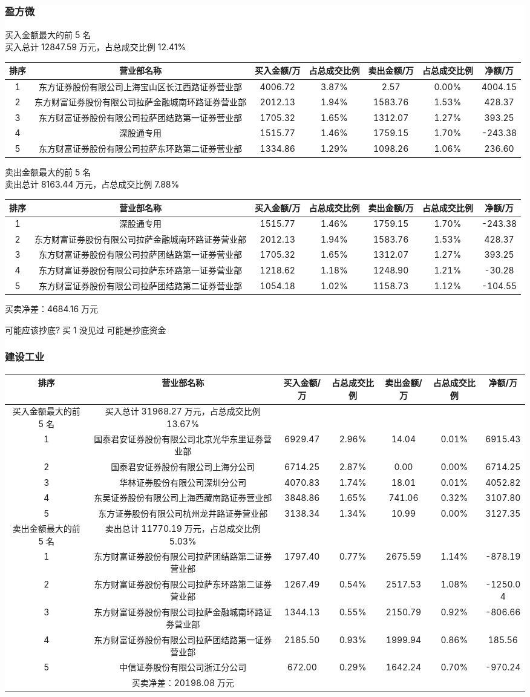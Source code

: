 ### 盈方微

买入金额最大的前 5 名  
买入总计 12847.59 万元，占总成交比例 12.41%

| 排序 |                     营业部名称                     | 买入金额/万 | 占总成交比例 | 卖出金额/万 | 占总成交比例 | 净额/万 |
| :--: | :------------------------------------------------: | :---------: | :----------: | :---------: | :----------: | :-----: |
|  1   |  东方证券股份有限公司上海宝山区长江西路证券营业部  |   4006.72   |    3.87%     |    2.57     |    0.00%     | 4004.15 |
|  2   | 东方财富证券股份有限公司拉萨金融城南环路证券营业部 |   2012.13   |    1.94%     |   1583.76   |    1.53%     | 428.37  |
|  3   |  东方财富证券股份有限公司拉萨团结路第一证券营业部  |   1705.32   |    1.65%     |   1312.07   |    1.27%     | 393.25  |
|  4   |                     深股通专用                     |   1515.77   |    1.46%     |   1759.15   |    1.70%     | -243.38 |
|  5   |  东方财富证券股份有限公司拉萨东环路第二证券营业部  |   1334.86   |    1.29%     |   1098.26   |    1.06%     | 236.60  |

卖出金额最大的前 5 名  
卖出总计 8163.44 万元，占总成交比例 7.88%

| 排序 |                     营业部名称                     | 买入金额/万 | 占总成交比例 | 卖出金额/万 | 占总成交比例 | 净额/万 |
| :--: | :------------------------------------------------: | :---------: | :----------: | :---------: | :----------: | :-----: |
|  1   |                     深股通专用                     |   1515.77   |    1.46%     |   1759.15   |    1.70%     | -243.38 |
|  2   | 东方财富证券股份有限公司拉萨金融城南环路证券营业部 |   2012.13   |    1.94%     |   1583.76   |    1.53%     | 428.37  |
|  3   |  东方财富证券股份有限公司拉萨团结路第一证券营业部  |   1705.32   |    1.65%     |   1312.07   |    1.27%     | 393.25  |
|  4   |  东方财富证券股份有限公司拉萨东环路第一证券营业部  |   1218.62   |    1.18%     |   1248.90   |    1.21%     | -30.28  |
|  5   |  东方财富证券股份有限公司拉萨团结路第二证券营业部  |   1054.18   |    1.02%     |   1158.73   |    1.12%     | -104.55 |

买卖净差：4684.16 万元

可能应该抄底? 买 1 没见过 可能是抄底资金

### 建设工业

|         排序          |                     营业部名称                     | 买入金额/万 | 占总成交比例 | 卖出金额/万 | 占总成交比例 | 净额/万  |
| :-------------------: | :------------------------------------------------: | :---------: | :----------: | :---------: | :----------: | :------: |
| 买入金额最大的前 5 名 |    买入总计 31968.27 万元，占总成交比例 13.67%     |             |              |             |              |          |
|           1           |   国泰君安证券股份有限公司北京光华东里证券营业部   |   6929.47   |    2.96%     |    14.04    |    0.01%     | 6915.43  |
|           2           |         国泰君安证券股份有限公司上海分公司         |   6714.25   |    2.87%     |    0.00     |    0.00%     | 6714.25  |
|           3           |           华林证券股份有限公司深圳分公司           |   4070.83   |    1.74%     |    18.01    |    0.01%     | 4052.82  |
|           4           |     东吴证券股份有限公司上海西藏南路证券营业部     |   3848.86   |    1.65%     |   741.06    |    0.32%     | 3107.80  |
|           5           |      东方证券股份有限公司杭州龙井路证券营业部      |   3138.34   |    1.34%     |    10.99    |    0.00%     | 3127.35  |
| 卖出金额最大的前 5 名 |     卖出总计 11770.19 万元，占总成交比例 5.03%     |             |              |             |              |          |
|           1           |  东方财富证券股份有限公司拉萨团结路第二证券营业部  |   1797.40   |    0.77%     |   2675.59   |    1.14%     | -878.19  |
|           2           |  东方财富证券股份有限公司拉萨东环路第二证券营业部  |   1267.49   |    0.54%     |   2517.53   |    1.08%     | -1250.04 |
|           3           | 东方财富证券股份有限公司拉萨金融城南环路证券营业部 |   1344.13   |    0.55%     |   2150.79   |    0.92%     | -806.66  |
|           4           |  东方财富证券股份有限公司拉萨团结路第一证券营业部  |   2185.50   |    0.93%     |   1999.94   |    0.86%     |  185.56  |
|           5           |           中信证券股份有限公司浙江分公司           |   672.00    |    0.29%     |   1642.24   |    0.70%     | -970.24  |
|                       |              买卖净差：20198.08 万元               |             |              |             |              |          |
